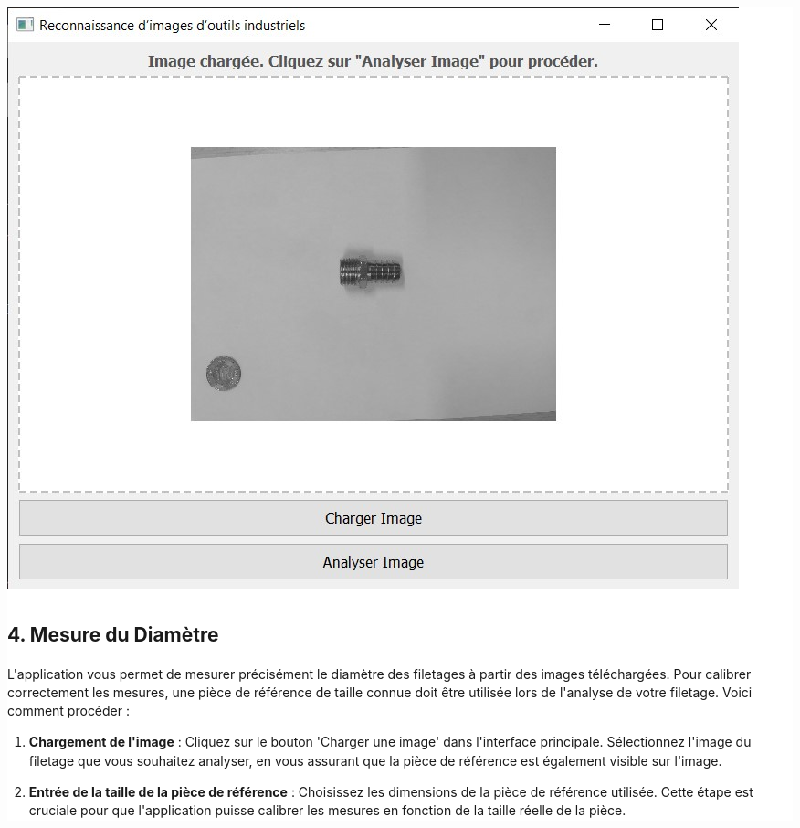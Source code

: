 ![Interface](images/0.jpg "Interface")

## 4. Mesure du Diamètre

L'application vous permet de mesurer précisément le diamètre des filetages à partir des images téléchargées. 
Pour calibrer correctement les mesures, une pièce de référence de taille connue doit être utilisée lors de l'analyse de votre filetage. Voici comment procéder :

1. **Chargement de l'image** : Cliquez sur le bouton 'Charger une image' dans l'interface principale. Sélectionnez l'image du filetage que vous souhaitez analyser, en vous assurant que la pièce de référence est également visible sur l'image.

2. **Entrée de la taille de la pièce de référence** : Choisissez les dimensions de la pièce de référence utilisée. Cette étape est cruciale pour que l'application puisse calibrer les mesures en fonction de la taille réelle de la pièce.
  